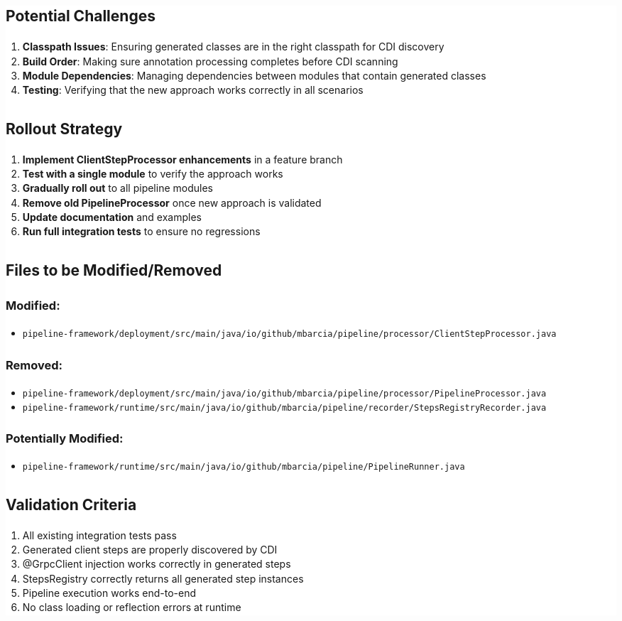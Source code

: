 ## Potential Challenges

1. **Classpath Issues**: Ensuring generated classes are in the right classpath for CDI discovery
2. **Build Order**: Making sure annotation processing completes before CDI scanning
3. **Module Dependencies**: Managing dependencies between modules that contain generated classes
4. **Testing**: Verifying that the new approach works correctly in all scenarios

## Rollout Strategy

1. **Implement ClientStepProcessor enhancements** in a feature branch
2. **Test with a single module** to verify the approach works
3. **Gradually roll out** to all pipeline modules
4. **Remove old PipelineProcessor** once new approach is validated
5. **Update documentation** and examples
6. **Run full integration tests** to ensure no regressions

## Files to be Modified/Removed

### Modified:
- `pipeline-framework/deployment/src/main/java/io/github/mbarcia/pipeline/processor/ClientStepProcessor.java`

### Removed:
- `pipeline-framework/deployment/src/main/java/io/github/mbarcia/pipeline/processor/PipelineProcessor.java`
- `pipeline-framework/runtime/src/main/java/io/github/mbarcia/pipeline/recorder/StepsRegistryRecorder.java`

### Potentially Modified:
- `pipeline-framework/runtime/src/main/java/io/github/mbarcia/pipeline/PipelineRunner.java`

## Validation Criteria

1. All existing integration tests pass
2. Generated client steps are properly discovered by CDI
3. @GrpcClient injection works correctly in generated steps
4. StepsRegistry correctly returns all generated step instances
5. Pipeline execution works end-to-end
6. No class loading or reflection errors at runtime